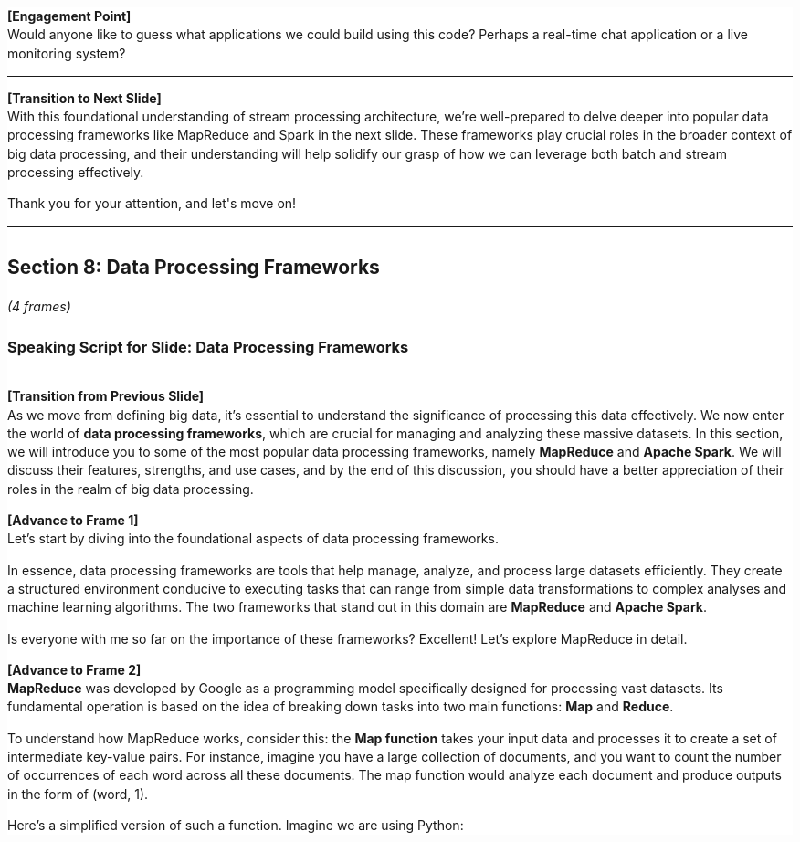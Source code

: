 **[Engagement Point]**  
Would anyone like to guess what applications we could build using this code? Perhaps a real-time chat application or a live monitoring system? 

---

**[Transition to Next Slide]**  
With this foundational understanding of stream processing architecture, we’re well-prepared to delve deeper into popular data processing frameworks like MapReduce and Spark in the next slide. These frameworks play crucial roles in the broader context of big data processing, and their understanding will help solidify our grasp of how we can leverage both batch and stream processing effectively. 

Thank you for your attention, and let's move on!

---

## Section 8: Data Processing Frameworks
*(4 frames)*

### Speaking Script for Slide: Data Processing Frameworks

---

**[Transition from Previous Slide]**  
As we move from defining big data, it’s essential to understand the significance of processing this data effectively. We now enter the world of **data processing frameworks**, which are crucial for managing and analyzing these massive datasets. In this section, we will introduce you to some of the most popular data processing frameworks, namely **MapReduce** and **Apache Spark**. We will discuss their features, strengths, and use cases, and by the end of this discussion, you should have a better appreciation of their roles in the realm of big data processing.

**[Advance to Frame 1]**  
Let’s start by diving into the foundational aspects of data processing frameworks.

In essence, data processing frameworks are tools that help manage, analyze, and process large datasets efficiently. They create a structured environment conducive to executing tasks that can range from simple data transformations to complex analyses and machine learning algorithms. The two frameworks that stand out in this domain are **MapReduce** and **Apache Spark**. 

Is everyone with me so far on the importance of these frameworks? Excellent! Let’s explore MapReduce in detail.

**[Advance to Frame 2]**  
**MapReduce** was developed by Google as a programming model specifically designed for processing vast datasets. Its fundamental operation is based on the idea of breaking down tasks into two main functions: **Map** and **Reduce**.

To understand how MapReduce works, consider this: the **Map function** takes your input data and processes it to create a set of intermediate key-value pairs. For instance, imagine you have a large collection of documents, and you want to count the number of occurrences of each word across all these documents. The map function would analyze each document and produce outputs in the form of (word, 1). 

Here’s a simplified version of such a function. Imagine we are using Python:
